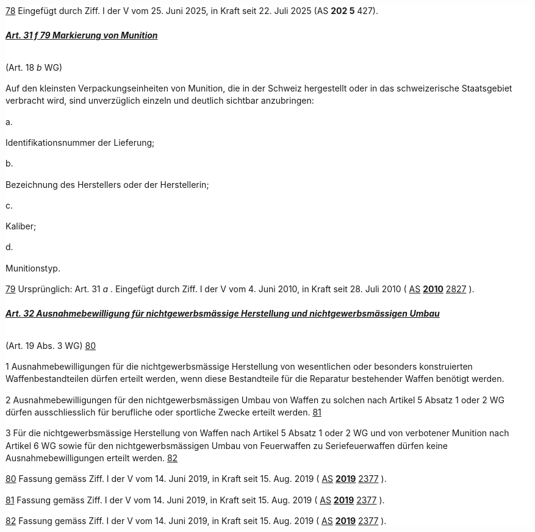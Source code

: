 [78](#fnbck-d7e2725) Eingefügt durch Ziff. I der V vom 25. Juni 2025, in Kraft seit 22. Juli 2025  (AS **202 5** 427).

###### [**Art. 31 f 79 Markierung von Munition**](#art_31_f)

(Art. 18 *b* WG)

Auf den kleinsten Verpackungseinheiten von Munition, die in der Schweiz hergestellt oder in das schweizerische Staatsgebiet verbracht wird, sind unverzüglich einzeln und deutlich sichtbar anzubringen:

a.

Identifikationsnummer der Lieferung;

b.

Bezeichnung des Herstellers oder der Herstellerin;

c.

Kaliber;

d.

Munitionstyp.

[79](#fnbck-d7e2739) Ursprünglich: Art. 31 *a* . Eingefügt durch Ziff. I der V vom 4. Juni 2010, in Kraft seit  28. Juli 2010 ( [AS](https://fedlex.data.admin.ch/eli/oc/2010/370) [**2010**](https://fedlex.data.admin.ch/eli/oc/2010/370) [2827](https://fedlex.data.admin.ch/eli/oc/2010/370) ).

###### [**Art. 32 Ausnahmebewilligung für nichtgewerbsmässige Herstellung und nichtgewerbsmässigen Umbau**](#art_32)

(Art. 19 Abs. 3 WG) [80](#fn-d7e2789)

1 Ausnahmebewilligungen für die nichtgewerbsmässige Herstellung von wesentlichen oder besonders konstruierten Waffenbestandteilen dürfen erteilt werden, wenn diese Bestandteile für die Reparatur bestehender Waffen benötigt werden.

2 Ausnahmebewilligungen für den nichtgewerbsmässigen Umbau von Waffen zu solchen nach Artikel 5 Absatz 1 oder 2 WG dürfen ausschliesslich für berufliche oder sportliche Zwecke erteilt werden. [81](#fn-d7e2809)

3 Für die nichtgewerbsmässige Herstellung von Waffen nach Artikel 5 Absatz 1 oder 2 WG und von verbotener Munition nach Artikel 6 WG sowie für den nichtgewerbsmässigen Umbau von Feuerwaffen zu Seriefeuerwaffen dürfen keine Ausnahmebewilligungen erteilt werden. [82](#fn-d7e2824)

[80](#fnbck-d7e2789) Fassung gemäss Ziff. I der V vom 14. Juni 2019, in Kraft seit 15. Aug. 2019  ( [AS](https://fedlex.data.admin.ch/eli/oc/2019/446) [**2019**](https://fedlex.data.admin.ch/eli/oc/2019/446) [2377](https://fedlex.data.admin.ch/eli/oc/2019/446) ).

[81](#fnbck-d7e2809) Fassung gemäss Ziff. I der V vom 14. Juni 2019, in Kraft seit 15. Aug. 2019  ( [AS](https://fedlex.data.admin.ch/eli/oc/2019/446) [**2019**](https://fedlex.data.admin.ch/eli/oc/2019/446) [2377](https://fedlex.data.admin.ch/eli/oc/2019/446) ).

[82](#fnbck-d7e2824) Fassung gemäss Ziff. I der V vom 14. Juni 2019, in Kraft seit 15. Aug. 2019  ( [AS](https://fedlex.data.admin.ch/eli/oc/2019/446) [**2019**](https://fedlex.data.admin.ch/eli/oc/2019/446) [2377](https://fedlex.data.admin.ch/eli/oc/2019/446) ).
